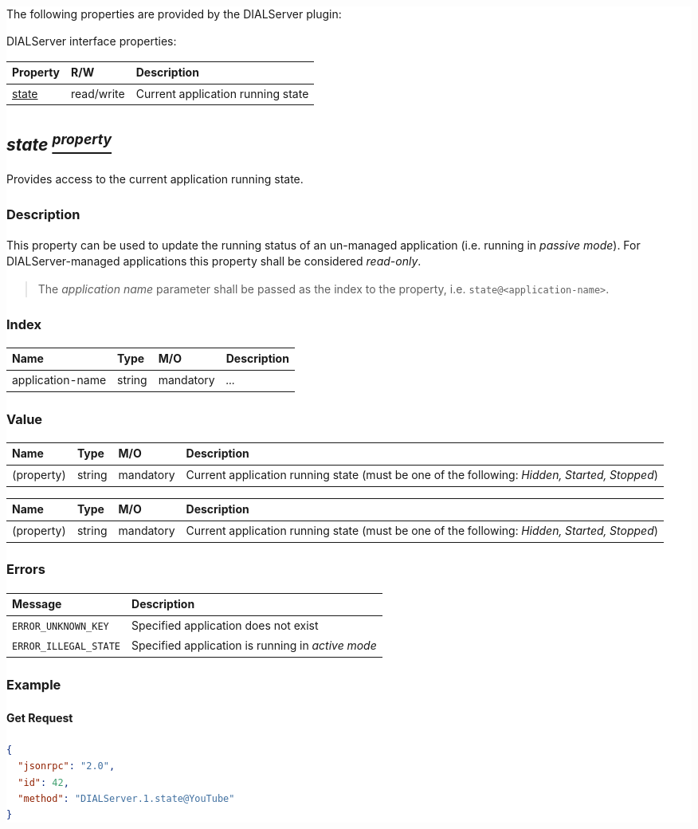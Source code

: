 The following properties are provided by the DIALServer plugin:

DIALServer interface properties:

| Property | R/W | Description |
| :-------- | :-------- | :-------- |
| [state](#property_state) | read/write | Current application running state |

<a id="property_state"></a>
## *state [<sup>property</sup>](#head_Properties)*

Provides access to the current application running state.

### Description

This property can be used to update the running status of an un-managed application (i.e. running in *passive mode*). For DIALServer-managed applications this property shall be considered *read-only*.

> The *application name* parameter shall be passed as the index to the property, i.e. ``state@<application-name>``.

### Index

| Name | Type | M/O | Description |
| :-------- | :-------- | :-------- | :-------- |
| application-name | string | mandatory | *...* |

### Value

| Name | Type | M/O | Description |
| :-------- | :-------- | :-------- | :-------- |
| (property) | string | mandatory | Current application running state (must be one of the following: *Hidden, Started, Stopped*) |

| Name | Type | M/O | Description |
| :-------- | :-------- | :-------- | :-------- |
| (property) | string | mandatory | Current application running state (must be one of the following: *Hidden, Started, Stopped*) |

### Errors

| Message | Description |
| :-------- | :-------- |
| ```ERROR_UNKNOWN_KEY``` | Specified application does not exist |
| ```ERROR_ILLEGAL_STATE``` | Specified application is running in *active mode* |

### Example

#### Get Request

```json
{
  "jsonrpc": "2.0",
  "id": 42,
  "method": "DIALServer.1.state@YouTube"
}
```
